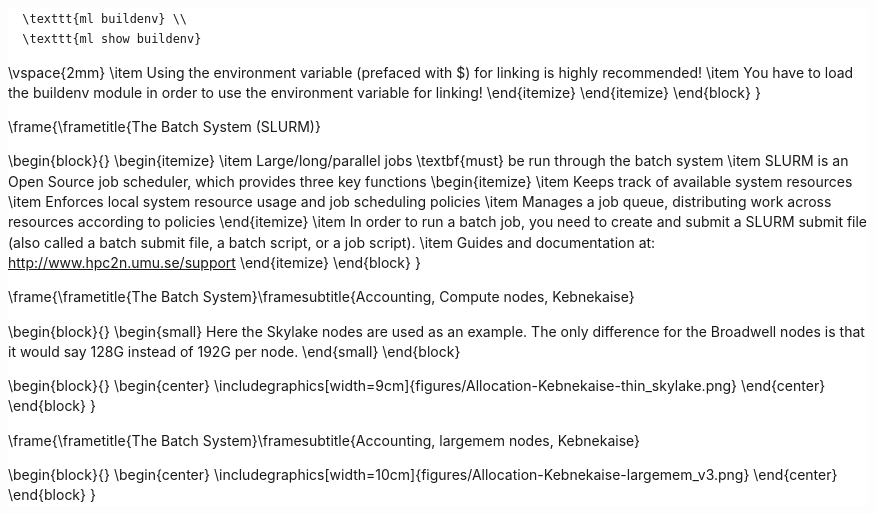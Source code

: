       \texttt{ml buildenv} \\ 
      \texttt{ml show buildenv}
\vspace{2mm}
\item Using the environment variable (prefaced with \$) for linking is highly recommended!
  \item You have to load the buildenv module in order to use the environment variable for linking!
    \end{itemize}
    \end{itemize}
  \end{block}
}


\frame{\frametitle{The Batch System (SLURM)}

  \begin{block}{}
   \begin{itemize}
    \item Large/long/parallel jobs \textbf{must} be run through the batch system 
    \item SLURM is an Open Source job scheduler, which provides three key functions
   \begin{itemize}
    \item Keeps track of available system resources
    \item Enforces local system resource usage and job scheduling policies
    \item Manages a job queue, distributing work across resources according to policies
   \end{itemize}
 \item In order to run a batch job, you need to create and submit a
SLURM submit file (also called a batch submit file, a batch
script, or a job script).
\item Guides and documentation at: http://www.hpc2n.umu.se/support
  \end{itemize}
  \end{block}
}

\frame{\frametitle{The Batch System}\framesubtitle{Accounting, Compute nodes, Kebnekaise}

  \begin{block}{}
    \begin{small}
      Here the Skylake nodes are used as an example. The only difference for the Broadwell nodes is that it would say 128G instead of 192G per node.
    \end{small}
  \end{block}
  
  \begin{block}{}
\begin{center}
\includegraphics[width=9cm]{figures/Allocation-Kebnekaise-thin_skylake.png}
\end{center}
  \end{block}
}


\frame{\frametitle{The Batch System}\framesubtitle{Accounting, largemem nodes, Kebnekaise}

  \begin{block}{}
\begin{center}
\includegraphics[width=10cm]{figures/Allocation-Kebnekaise-largemem_v3.png}
\end{center}
  \end{block}
}
